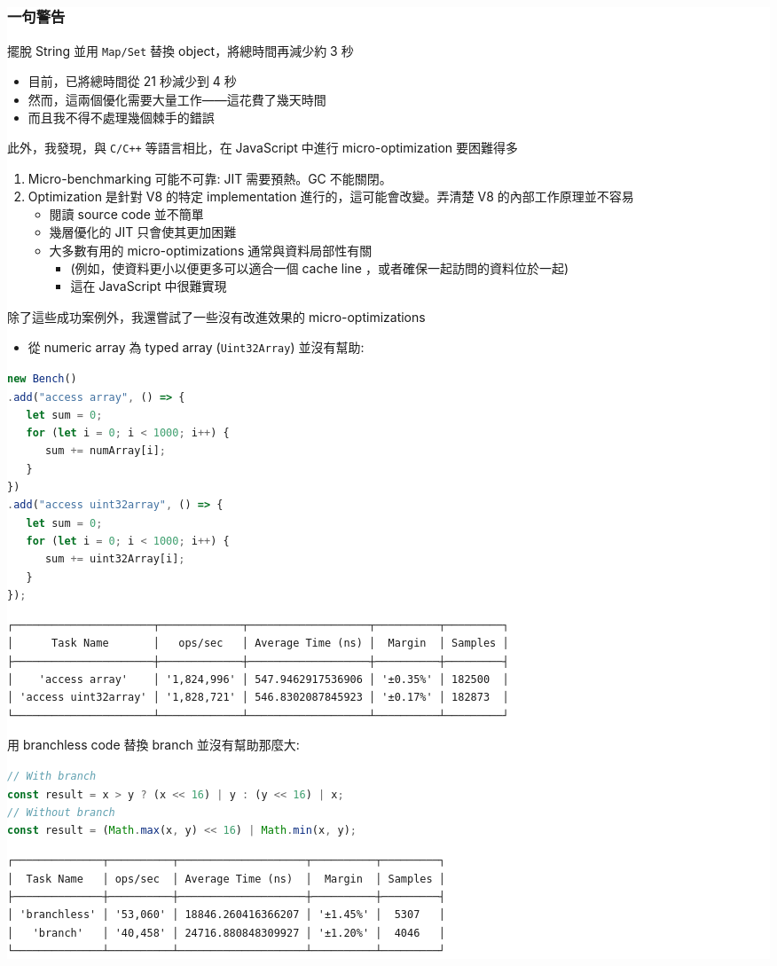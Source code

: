 ### 一句警告
擺脫 String 並用 `Map/Set` 替換 object，將總時間再減少約 3 秒
- 目前，已將總時間從 21 秒減少到 4 秒
- 然而，這兩個優化需要大量工作——這花費了幾天時間
- 而且我不得不處理幾個棘手的錯誤

此外，我發現，與 `C/C++` 等語言相比，在 JavaScript 中進行  micro-optimization 要困難得多
1. Micro-benchmarking 可能不可靠: JIT 需要預熱。GC 不能關閉。
2. Optimization 是針對 V8 的特定 implementation 進行的，這可能會改變。弄清楚 V8 的內部工作原理並不容易
    - 閱讀 source code 並不簡單
    - 幾層優化的 JIT 只會使其更加困難
    - 大多數有用的 micro-optimizations 通常與資料局部性有關
      - (例如，使資料更小以便更多可以適合一個 cache line ，或者確保一起訪問的資料位於一起)
      - 這在 JavaScript 中很難實現
 
 
除了這些成功案例外，我還嘗試了一些沒有改進效果的 micro-optimizations
- 從 numeric array 為 typed array (`Uint32Array`) 並沒有幫助: 

```js
new Bench()
.add("access array", () => {
   let sum = 0;
   for (let i = 0; i < 1000; i++) {
      sum += numArray[i];
   }
})
.add("access uint32array", () => {
   let sum = 0;
   for (let i = 0; i < 1000; i++) {
      sum += uint32Array[i];
   }
});
```

```
┌──────────────────────┬─────────────┬───────────────────┬──────────┬─────────┐
│      Task Name       │   ops/sec   │ Average Time (ns) │  Margin  │ Samples │
├──────────────────────┼─────────────┼───────────────────┼──────────┼─────────┤
│    'access array'    │ '1,824,996' │ 547.9462917536906 │ '±0.35%' │ 182500  │
│ 'access uint32array' │ '1,828,721' │ 546.8302087845923 │ '±0.17%' │ 182873  │
└──────────────────────┴─────────────┴───────────────────┴──────────┴─────────┘
```


用 branchless code 替換 branch 並沒有幫助那麼大: 


```js
// With branch
const result = x > y ? (x << 16) | y : (y << 16) | x;
// Without branch
const result = (Math.max(x, y) << 16) | Math.min(x, y);
```

```
┌──────────────┬──────────┬────────────────────┬──────────┬─────────┐
│  Task Name   │ ops/sec  │ Average Time (ns)  │  Margin  │ Samples │
├──────────────┼──────────┼────────────────────┼──────────┼─────────┤
│ 'branchless' │ '53,060' │ 18846.260416366207 │ '±1.45%' │  5307   │
│   'branch'   │ '40,458' │ 24716.880848309927 │ '±1.20%' │  4046   │
└──────────────┴──────────┴────────────────────┴──────────┴─────────┘
```
